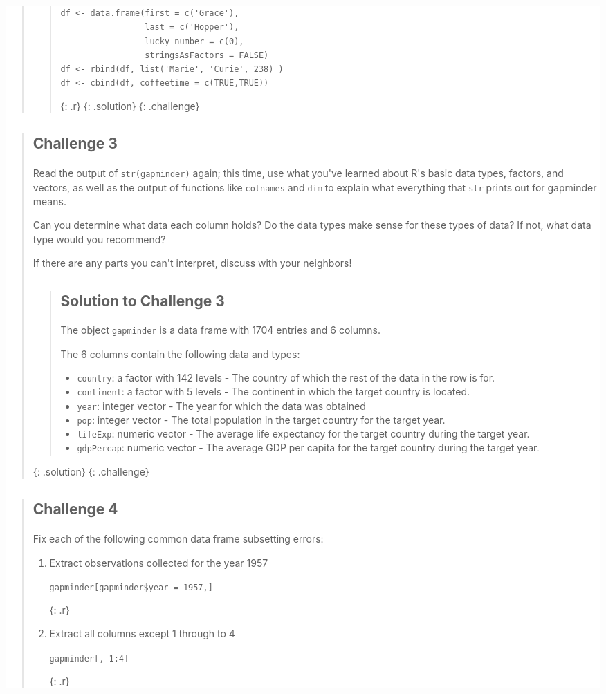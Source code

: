 > > 
> > ~~~
> > df <- data.frame(first = c('Grace'),
> >                  last = c('Hopper'),
> >                  lucky_number = c(0),
> >                  stringsAsFactors = FALSE)
> > df <- rbind(df, list('Marie', 'Curie', 238) )
> > df <- cbind(df, coffeetime = c(TRUE,TRUE))
> > ~~~
> > {: .r}
> {: .solution}
{: .challenge}

> ## Challenge 3
>
> Read the output of `str(gapminder)` again;
> this time, use what you've learned about R's basic data types, factors, and vectors,
> as well as the output of functions like `colnames` and `dim`
> to explain what everything that `str` prints out for gapminder means.
>
> Can you determine what data each column holds? Do the data types make sense for these types of data? If not, what data type would you recommend?
>
> If there are any parts you can't interpret, discuss with your neighbors!
>
> > ## Solution to Challenge 3
> >
> > The object `gapminder` is a data frame with 1704 entries and 6 columns.
> >
> > The 6 columns contain the following data and types:
> > - `country`: a factor with 142 levels - The country of which the rest of the data in the row is for.
> > - `continent`: a factor with 5 levels - The continent in which the target country is located.
> > - `year`: integer vector - The year for which the data was obtained
> > - `pop`: integer vector - The total population in the target country for the target year.
> > - `lifeExp`: numeric vector - The average life expectancy for the target country during the target year.
> > - `gdpPercap`: numeric vector - The average GDP per capita for the target country during the target year.
> >
> > 
> {: .solution}
{: .challenge}

> ## Challenge 4
>
> Fix each of the following common data frame subsetting errors:
>
> 1. Extract observations collected for the year 1957
>
>    
>    ~~~
>    gapminder[gapminder$year = 1957,]
>    ~~~
>    {: .r}
>
> 2. Extract all columns except 1 through to 4
>
>    
>    ~~~
>    gapminder[,-1:4]
>    ~~~
>    {: .r}
>